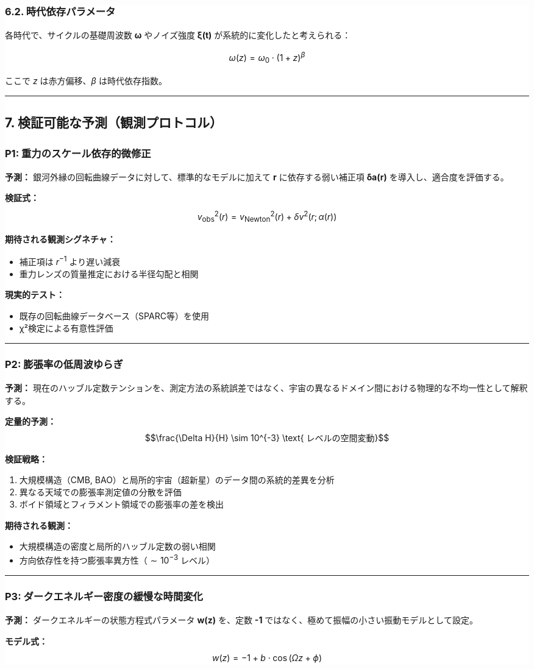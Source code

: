 ### 6.2. 時代依存パラメータ

各時代で、サイクルの基礎周波数 **ω** やノイズ強度 **ξ(t)** が系統的に変化したと考えられる：

$$\omega(z) = \omega_0 \cdot (1+z)^{\beta}$$

ここで $z$ は赤方偏移、$\beta$ は時代依存指数。

---

## 7. 検証可能な予測（観測プロトコル）

### P1: 重力のスケール依存的微修正

**予測：**
銀河外縁の回転曲線データに対して、標準的なモデルに加えて **r** に依存する弱い補正項 **δa(r)** を導入し、適合度を評価する。

**検証式：**
$$v^2_{\text{obs}}(r) = v^2_{\text{Newton}}(r) + \delta v^2(r; \alpha(r))$$

**期待される観測シグネチャ：**
- 補正項は $r^{-1}$ より遅い減衰
- 重力レンズの質量推定における半径勾配と相関

**現実的テスト：**
- 既存の回転曲線データベース（SPARC等）を使用
- χ²検定による有意性評価

---

### P2: 膨張率の低周波ゆらぎ

**予測：**
現在のハッブル定数テンションを、測定方法の系統誤差ではなく、宇宙の異なるドメイン間における物理的な不均一性として解釈する。

**定量的予測：**
$$\frac{\Delta H}{H} \sim 10^{-3} \text{ レベルの空間変動}$$

**検証戦略：**
1. 大規模構造（CMB, BAO）と局所的宇宙（超新星）のデータ間の系統的差異を分析
2. 異なる天域での膨張率測定値の分散を評価
3. ボイド領域とフィラメント領域での膨張率の差を検出

**期待される観測：**
- 大規模構造の密度と局所的ハッブル定数の弱い相関
- 方向依存性を持つ膨張率異方性（$\sim 10^{-3}$ レベル）

---

### P3: ダークエネルギー密度の緩慢な時間変化

**予測：**
ダークエネルギーの状態方程式パラメータ **w(z)** を、定数 **-1** ではなく、極めて振幅の小さい振動モデルとして設定。

**モデル式：**
$$w(z) = -1 + b \cdot \cos(\Omega z + \phi)$$
